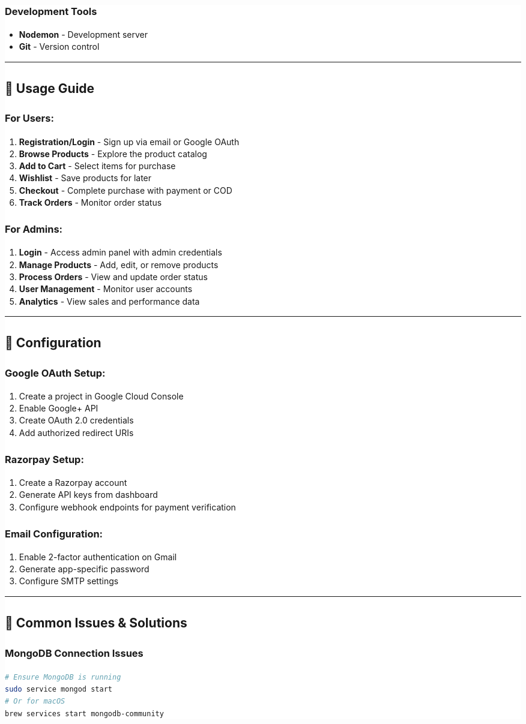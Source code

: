 ### **Development Tools**
- **Nodemon** - Development server
- **Git** - Version control

---

## 📱 Usage Guide

### **For Users:**
1. **Registration/Login** - Sign up via email or Google OAuth
2. **Browse Products** - Explore the product catalog
3. **Add to Cart** - Select items for purchase
4. **Wishlist** - Save products for later
5. **Checkout** - Complete purchase with payment or COD
6. **Track Orders** - Monitor order status

### **For Admins:**
1. **Login** - Access admin panel with admin credentials
2. **Manage Products** - Add, edit, or remove products
3. **Process Orders** - View and update order status
4. **User Management** - Monitor user accounts
5. **Analytics** - View sales and performance data

---

## 🔧 Configuration

### **Google OAuth Setup:**
1. Create a project in Google Cloud Console
2. Enable Google+ API
3. Create OAuth 2.0 credentials
4. Add authorized redirect URIs

### **Razorpay Setup:**
1. Create a Razorpay account
2. Generate API keys from dashboard
3. Configure webhook endpoints for payment verification

### **Email Configuration:**
1. Enable 2-factor authentication on Gmail
2. Generate app-specific password
3. Configure SMTP settings

---

## 🐛 Common Issues & Solutions

### **MongoDB Connection Issues**
```bash
# Ensure MongoDB is running
sudo service mongod start
# Or for macOS
brew services start mongodb-community
```
